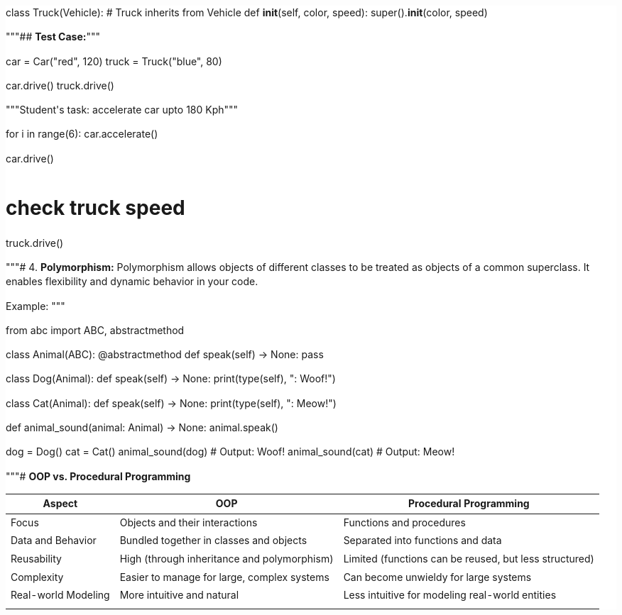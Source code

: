 class Truck(Vehicle): # Truck inherits from Vehicle
def **init**(self, color, speed):
super().**init**(color, speed)

"""## **Test Case:**"""

car = Car("red", 120)
truck = Truck("blue", 80)

car.drive()
truck.drive()

"""Student's task: accelerate car upto 180 Kph"""

for i in range(6):
car.accelerate()

car.drive()

# check truck speed

truck.drive()

"""# 4. **Polymorphism:**
Polymorphism allows objects of different classes to be treated as objects of a common superclass. It enables flexibility and dynamic behavior in your code.

Example:
"""

from abc import ABC, abstractmethod

class Animal(ABC):
@abstractmethod
def speak(self) -> None:
pass

class Dog(Animal):
def speak(self) -> None:
print(type(self), ": Woof!")

class Cat(Animal):
def speak(self) -> None:
print(type(self), ": Meow!")

def animal_sound(animal: Animal) -> None:
animal.speak()

dog = Dog()
cat = Cat()
animal_sound(dog) # Output: Woof!
animal_sound(cat) # Output: Meow!

"""# **OOP vs. Procedural Programming**

| Aspect              | OOP                                         | Procedural Programming                                 |
| ------------------- | ------------------------------------------- | ------------------------------------------------------ |
| Focus               | Objects and their interactions              | Functions and procedures                               |
| Data and Behavior   | Bundled together in classes and objects     | Separated into functions and data                      |
| Reusability         | High (through inheritance and polymorphism) | Limited (functions can be reused, but less structured) |
| Complexity          | Easier to manage for large, complex systems | Can become unwieldy for large systems                  |
| Real-world Modeling | More intuitive and natural                  | Less intuitive for modeling real-world entities        |
|                     |                                             |                                                        |
